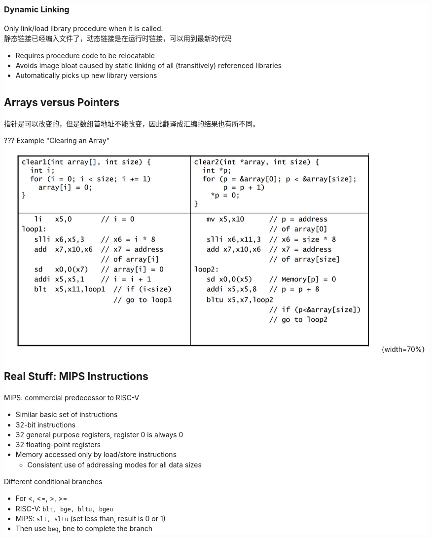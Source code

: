 ### Dynamic Linking

Only link/load library procedure when it is called.  
静态链接已经编入文件了，动态链接是在运行时链接，可以用到最新的代码  

* Requires procedure code to be relocatable
* Avoids image bloat caused by static linking of all 
(transitively) referenced libraries
* Automatically picks up new library versions

## Arrays versus Pointers

指针是可以改变的，但是数组首地址不能改变，因此翻译成汇编的结果也有所不同。

??? Example "Clearing an Array"
    <center>![](./images/ch3/image-36.png){width=70%}</center>

## Real Stuff: MIPS Instructions

MIPS: commercial predecessor to RISC-V

* Similar basic set of instructions
* 32-bit instructions
* 32 general purpose registers, register 0 is always 0
* 32 floating-point registers
* Memory accessed only by load/store instructions
    * Consistent use of addressing modes for all data sizes

Different conditional branches

* For <, <=, >, >=
* RISC-V: `blt, bge, bltu, bgeu`
* MIPS: `slt, sltu` (set less than, result is 0 or 1)
* Then use `beq`, bne to complete the branch